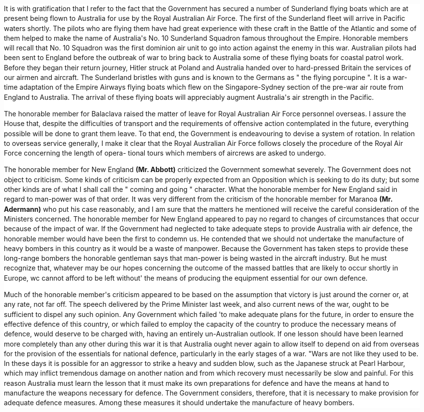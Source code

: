 It is with gratification that I refer to the fact that the Government has secured a number of Sunderland flying boats which are at present being flown to Australia for use by the Royal Australian Air Force. The first of the Sunderland fleet will arrive in Pacific waters shortly. The pilots who are flying them have had great experience with these craft in the Battle of the Atlantic and some of them helped to make the name of Australia's No. 10 Sunderland Squadron famous throughout the Empire. Honorable members will recall that No. 10 Squadron was the first dominion air unit to go into action against the enemy in this war. Australian pilots had been sent to England before the outbreak of war to bring back to Australia some of these flying boats for coastal patrol work. Before they began their return journey, Hitler struck at Poland and Australia handed over to hard-pressed Britain the services of our airmen and aircraft. The Sunderland bristles with guns and is known to the Germans as " the flying porcupine ". It is a war-time adaptation of the Empire Airways flying boats which flew on the Singapore-Sydney section of the pre-war air route from England to Australia. The arrival of these flying boats will appreciably augment Australia's air strength in the Pacific. 

The honorable member for Balaclava raised the matter of leave for Royal Australian Air Force personnel overseas. I assure the House that, despite the difficulties of transport and the  requirements  of offensive action contemplated in the future, everything possible will be done to  grant  them leave. To that end, the Government is endeavouring to devise a system of rotation. In relation to overseas service generally, I make it clear that the Royal Australian Air Force follows closely the procedure of the Royal Air Force concerning the length of opera-  tional  tours which members of aircrews are asked to undergo. 

The honorable member for New England  **(Mr. Abbott)**  criticized the Government somewhat severely. The Government does not object to criticism. Some kinds of criticism can be properly expected from an Opposition which is seeking to do its duty; but some other kinds are of what I shall call the " coming and going " character. What the honorable member for New England said in regard to man-power was of that order. It was very different from the criticism of the honorable member for Maranoa  **(Mr. Adermann)**  who put his case reasonably, and I am sure that the matters he mentioned will receive the careful consideration of the Ministers concerned. The honorable member for New England appeared to pay no regard to changes of circumstances that occur because of the impact of war. If the Government had neglected to take adequate steps to provide Australia with air defence, the honorable member would have been the first to condemn us. He contended that we should not undertake the manufacture of heavy bombers in this country as it would be a waste of manpower. Because the Government has taken steps to provide these long-range bombers the honorable gentleman says that man-power is being wasted in the aircraft industry. But he must recognize that, whatever may be our hopes concerning the outcome of the massed battles that are likely to occur shortly in Europe, wc cannot afford to be left without' the means of producing the equipment essential for our own defence. 

Much of the honorable member's criticism appeared to be based on the assumption that victory is just around the corner or, at any rate, not far off. The speech delivered by the Prime Minister last week, and also current news of the war, ought to be sufficient to dispel any such opinion. Any Government which failed 'to make adequate plans for the future, in order to ensure the effective defence of this country, or which failed to employ the capacity of the country to produce the necessary means of defence, would deserve to be charged with, having an entirely un-Australian outlook. If one lesson should have been learned more completely than any other during this war it is that Australia ought never again to allow itself to depend on aid from overseas for the provision of the essentials for national defence, particularly in the early stages of a war. "Wars are not like they used to be. In these days it is possible for an aggressor to strike a heavy and sudden blow, such as the Japanese struck at Pearl Harbour, which may inflict tremendous damage on another nation and from which recovery must necessarily be slow and painful. For this reason Australia must learn the lesson that it must make its own preparations for defence and have the means at hand to manufacture the weapons necessary for defence. The Government considers, therefore, that it is necessary to make provision for adequate defence measures. Among these measures it should undertake the manufacture of heavy bombers. 
